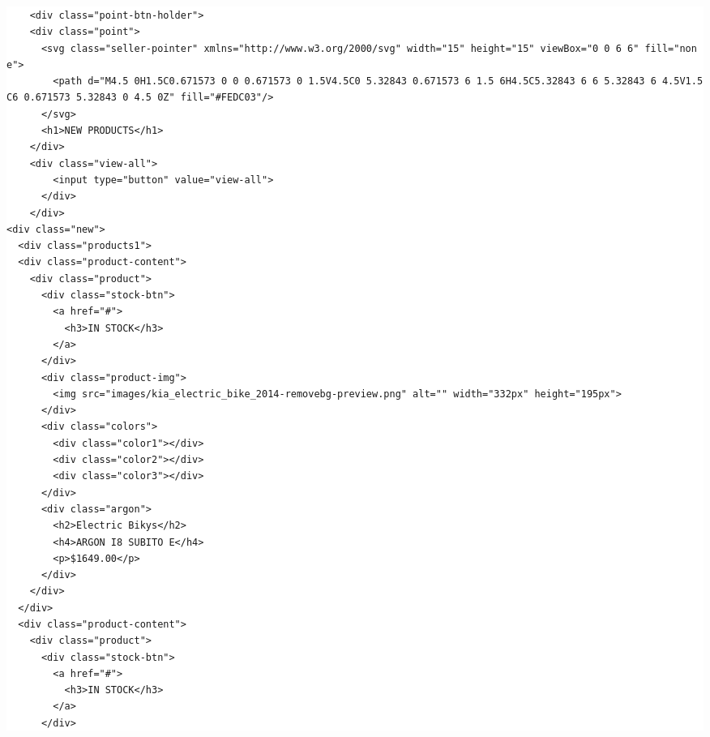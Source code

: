         <div class="point-btn-holder">
        <div class="point">
          <svg class="seller-pointer" xmlns="http://www.w3.org/2000/svg" width="15" height="15" viewBox="0 0 6 6" fill="none">
            <path d="M4.5 0H1.5C0.671573 0 0 0.671573 0 1.5V4.5C0 5.32843 0.671573 6 1.5 6H4.5C5.32843 6 6 5.32843 6 4.5V1.5C6 0.671573 5.32843 0 4.5 0Z" fill="#FEDC03"/>
          </svg>
          <h1>NEW PRODUCTS</h1>
        </div>
        <div class="view-all">
            <input type="button" value="view-all">
          </div>
        </div>
    <div class="new">
      <div class="products1">
      <div class="product-content">
        <div class="product">
          <div class="stock-btn">
            <a href="#">
              <h3>IN STOCK</h3>
            </a>
          </div>
          <div class="product-img">
            <img src="images/kia_electric_bike_2014-removebg-preview.png" alt="" width="332px" height="195px">
          </div>
          <div class="colors">
            <div class="color1"></div>
            <div class="color2"></div>
            <div class="color3"></div>
          </div>
          <div class="argon">
            <h2>Electric Bikys</h2>
            <h4>ARGON I8 SUBITO E</h4>
            <p>$1649.00</p>
          </div>
        </div>
      </div>
      <div class="product-content">
        <div class="product">
          <div class="stock-btn">
            <a href="#">
              <h3>IN STOCK</h3>
            </a>
          </div>
